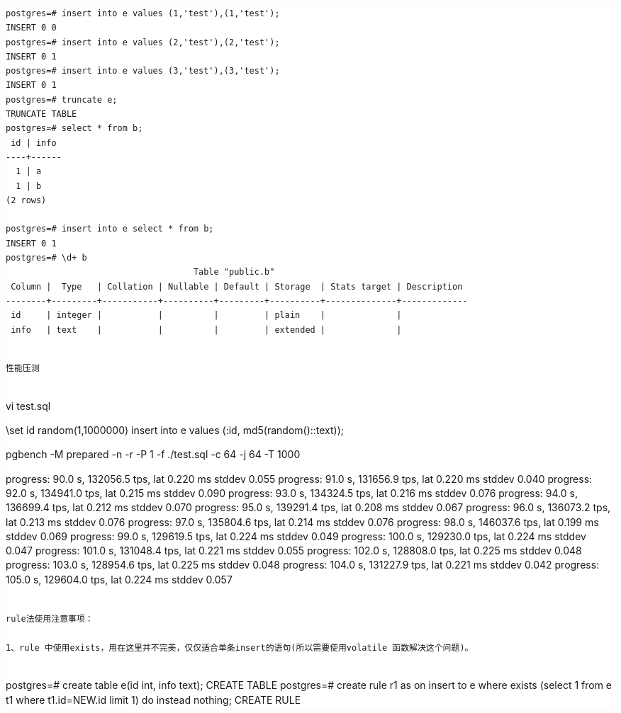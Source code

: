 ```
postgres=# insert into e values (1,'test'),(1,'test');
INSERT 0 0
postgres=# insert into e values (2,'test'),(2,'test');
INSERT 0 1
postgres=# insert into e values (3,'test'),(3,'test');
INSERT 0 1
postgres=# truncate e;
TRUNCATE TABLE
postgres=# select * from b;
 id | info 
----+------
  1 | a
  1 | b
(2 rows)

postgres=# insert into e select * from b;
INSERT 0 1
postgres=# \d+ b
                                     Table "public.b"
 Column |  Type   | Collation | Nullable | Default | Storage  | Stats target | Description 
--------+---------+-----------+----------+---------+----------+--------------+-------------
 id     | integer |           |          |         | plain    |              | 
 info   | text    |           |          |         | extended |              | 
```
```
  
性能压测  
  
```
vi test.sql

\set id random(1,1000000)
insert into e values (:id, md5(random()::text));

pgbench -M prepared -n -r -P 1 -f ./test.sql -c 64 -j 64 -T 1000

progress: 90.0 s, 132056.5 tps, lat 0.220 ms stddev 0.055
progress: 91.0 s, 131656.9 tps, lat 0.220 ms stddev 0.040
progress: 92.0 s, 134941.0 tps, lat 0.215 ms stddev 0.090
progress: 93.0 s, 134324.5 tps, lat 0.216 ms stddev 0.076
progress: 94.0 s, 136699.4 tps, lat 0.212 ms stddev 0.070
progress: 95.0 s, 139291.4 tps, lat 0.208 ms stddev 0.067
progress: 96.0 s, 136073.2 tps, lat 0.213 ms stddev 0.076
progress: 97.0 s, 135804.6 tps, lat 0.214 ms stddev 0.076
progress: 98.0 s, 146037.6 tps, lat 0.199 ms stddev 0.069
progress: 99.0 s, 129619.5 tps, lat 0.224 ms stddev 0.049
progress: 100.0 s, 129230.0 tps, lat 0.224 ms stddev 0.047
progress: 101.0 s, 131048.4 tps, lat 0.221 ms stddev 0.055
progress: 102.0 s, 128808.0 tps, lat 0.225 ms stddev 0.048
progress: 103.0 s, 128954.6 tps, lat 0.225 ms stddev 0.048
progress: 104.0 s, 131227.9 tps, lat 0.221 ms stddev 0.042
progress: 105.0 s, 129604.0 tps, lat 0.224 ms stddev 0.057
```
  
rule法使用注意事项：  
  
1、rule 中使用exists，用在这里并不完美，仅仅适合单条insert的语句(所以需要使用volatile 函数解决这个问题)。      
  
```
postgres=# create table e(id int, info text);
CREATE TABLE
postgres=# create rule r1 as on insert to e where exists (select 1 from e t1 where t1.id=NEW.id limit 1) do instead nothing;
CREATE RULE
  
